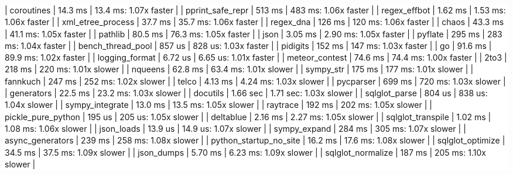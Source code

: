 | coroutines                 | 14.3 ms                                                     | 13.4 ms: 1.07x faster                                                       |
| pprint_safe_repr           | 513 ms                                                      | 483 ms: 1.06x faster                                                        |
| regex_effbot               | 1.62 ms                                                     | 1.53 ms: 1.06x faster                                                       |
| xml_etree_process          | 37.7 ms                                                     | 35.7 ms: 1.06x faster                                                       |
| regex_dna                  | 126 ms                                                      | 120 ms: 1.06x faster                                                        |
| chaos                      | 43.3 ms                                                     | 41.1 ms: 1.05x faster                                                       |
| pathlib                    | 80.5 ms                                                     | 76.3 ms: 1.05x faster                                                       |
| json                       | 3.05 ms                                                     | 2.90 ms: 1.05x faster                                                       |
| pyflate                    | 295 ms                                                      | 283 ms: 1.04x faster                                                        |
| bench_thread_pool          | 857 us                                                      | 828 us: 1.03x faster                                                        |
| pidigits                   | 152 ms                                                      | 147 ms: 1.03x faster                                                        |
| go                         | 91.6 ms                                                     | 89.9 ms: 1.02x faster                                                       |
| logging_format             | 6.72 us                                                     | 6.65 us: 1.01x faster                                                       |
| meteor_contest             | 74.6 ms                                                     | 74.4 ms: 1.00x faster                                                       |
| 2to3                       | 218 ms                                                      | 220 ms: 1.01x slower                                                        |
| nqueens                    | 62.8 ms                                                     | 63.4 ms: 1.01x slower                                                       |
| sympy_str                  | 175 ms                                                      | 177 ms: 1.01x slower                                                        |
| fannkuch                   | 247 ms                                                      | 252 ms: 1.02x slower                                                        |
| telco                      | 4.13 ms                                                     | 4.24 ms: 1.03x slower                                                       |
| pycparser                  | 699 ms                                                      | 720 ms: 1.03x slower                                                        |
| generators                 | 22.5 ms                                                     | 23.2 ms: 1.03x slower                                                       |
| docutils                   | 1.66 sec                                                    | 1.71 sec: 1.03x slower                                                      |
| sqlglot_parse              | 804 us                                                      | 838 us: 1.04x slower                                                        |
| sympy_integrate            | 13.0 ms                                                     | 13.5 ms: 1.05x slower                                                       |
| raytrace                   | 192 ms                                                      | 202 ms: 1.05x slower                                                        |
| pickle_pure_python         | 195 us                                                      | 205 us: 1.05x slower                                                        |
| deltablue                  | 2.16 ms                                                     | 2.27 ms: 1.05x slower                                                       |
| sqlglot_transpile          | 1.02 ms                                                     | 1.08 ms: 1.06x slower                                                       |
| json_loads                 | 13.9 us                                                     | 14.9 us: 1.07x slower                                                       |
| sympy_expand               | 284 ms                                                      | 305 ms: 1.07x slower                                                        |
| async_generators           | 239 ms                                                      | 258 ms: 1.08x slower                                                        |
| python_startup_no_site     | 16.2 ms                                                     | 17.6 ms: 1.08x slower                                                       |
| sqlglot_optimize           | 34.5 ms                                                     | 37.5 ms: 1.09x slower                                                       |
| json_dumps                 | 5.70 ms                                                     | 6.23 ms: 1.09x slower                                                       |
| sqlglot_normalize          | 187 ms                                                      | 205 ms: 1.10x slower                                                        |